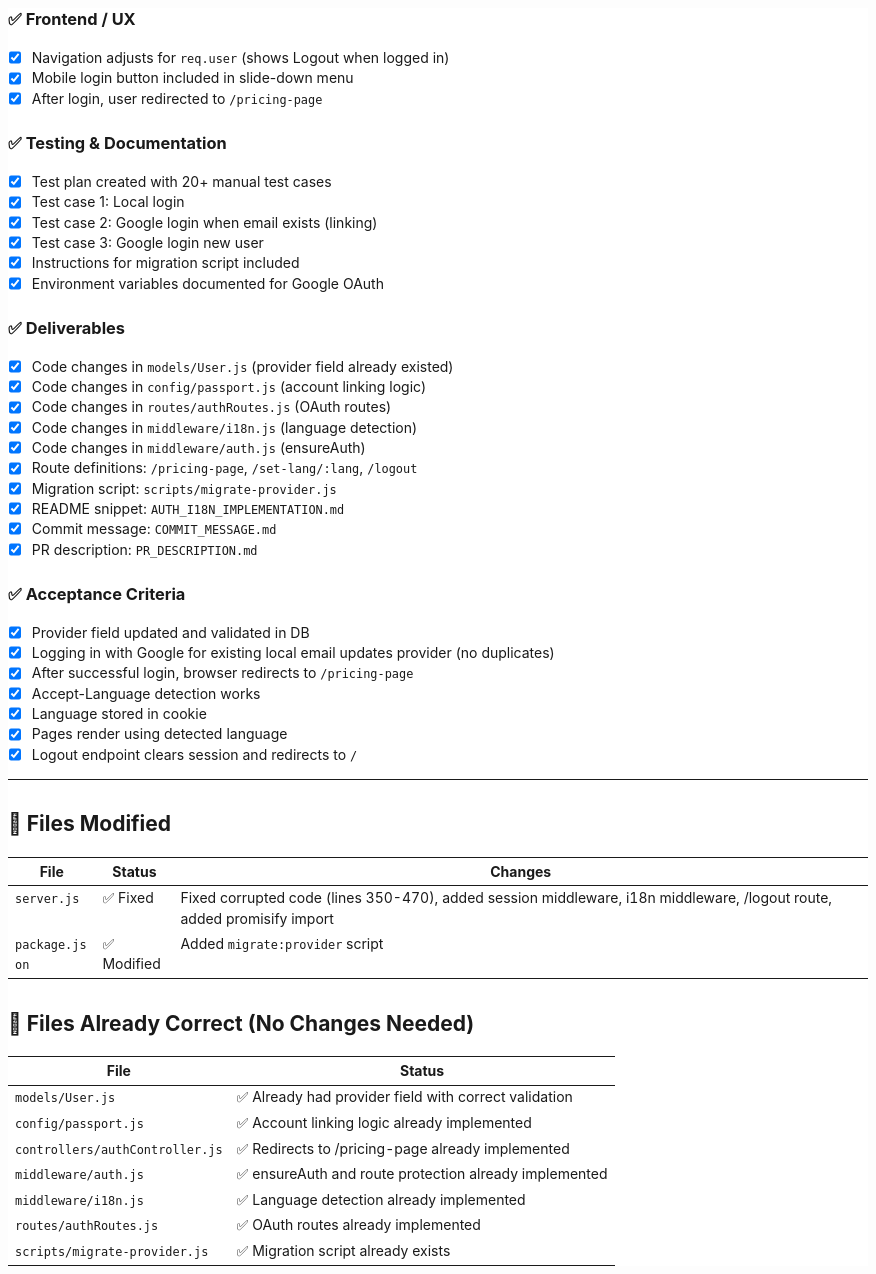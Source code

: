 ### ✅ Frontend / UX
- [x] Navigation adjusts for `req.user` (shows Logout when logged in)
- [x] Mobile login button included in slide-down menu
- [x] After login, user redirected to `/pricing-page`

### ✅ Testing & Documentation
- [x] Test plan created with 20+ manual test cases
- [x] Test case 1: Local login
- [x] Test case 2: Google login when email exists (linking)
- [x] Test case 3: Google login new user
- [x] Instructions for migration script included
- [x] Environment variables documented for Google OAuth

### ✅ Deliverables
- [x] Code changes in `models/User.js` (provider field already existed)
- [x] Code changes in `config/passport.js` (account linking logic)
- [x] Code changes in `routes/authRoutes.js` (OAuth routes)
- [x] Code changes in `middleware/i18n.js` (language detection)
- [x] Code changes in `middleware/auth.js` (ensureAuth)
- [x] Route definitions: `/pricing-page`, `/set-lang/:lang`, `/logout`
- [x] Migration script: `scripts/migrate-provider.js`
- [x] README snippet: `AUTH_I18N_IMPLEMENTATION.md`
- [x] Commit message: `COMMIT_MESSAGE.md`
- [x] PR description: `PR_DESCRIPTION.md`

### ✅ Acceptance Criteria
- [x] Provider field updated and validated in DB
- [x] Logging in with Google for existing local email updates provider (no duplicates)
- [x] After successful login, browser redirects to `/pricing-page`
- [x] Accept-Language detection works
- [x] Language stored in cookie
- [x] Pages render using detected language
- [x] Logout endpoint clears session and redirects to `/`

---

## 📁 Files Modified

| File | Status | Changes |
|------|--------|---------|
| `server.js` | ✅ Fixed | Fixed corrupted code (lines 350-470), added session middleware, i18n middleware, /logout route, added promisify import |
| `package.json` | ✅ Modified | Added `migrate:provider` script |

## 📁 Files Already Correct (No Changes Needed)

| File | Status |
|------|--------|
| `models/User.js` | ✅ Already had provider field with correct validation |
| `config/passport.js` | ✅ Account linking logic already implemented |
| `controllers/authController.js` | ✅ Redirects to /pricing-page already implemented |
| `middleware/auth.js` | ✅ ensureAuth and route protection already implemented |
| `middleware/i18n.js` | ✅ Language detection already implemented |
| `routes/authRoutes.js` | ✅ OAuth routes already implemented |
| `scripts/migrate-provider.js` | ✅ Migration script already exists |
